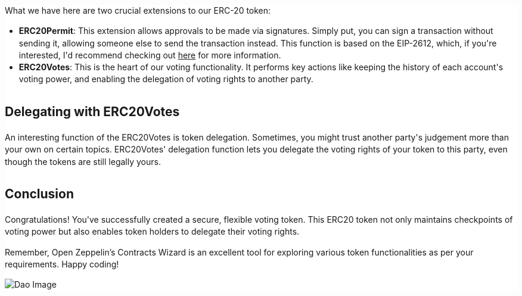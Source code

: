 What we have here are two crucial extensions to our ERC-20 token:

- **ERC20Permit**: This extension allows approvals to be made via signatures. Simply put, you can sign a transaction without sending it, allowing someone else to send the transaction instead. This function is based on the EIP-2612, which, if you're interested, I'd recommend checking out [here](https://eips.ethereum.org/EIPS/eip-2612) for more information.
- **ERC20Votes**: This is the heart of our voting functionality. It performs key actions like keeping the history of each account's voting power, and enabling the delegation of voting rights to another party.

## **Delegating with ERC20Votes**

An interesting function of the ERC20Votes is token delegation. Sometimes, you might trust another party's judgement more than your own on certain topics. ERC20Votes' delegation function lets you delegate the voting rights of your token to this party, even though the tokens are still legally yours.

## **Conclusion**

Congratulations! You've successfully created a secure, flexible voting token. This ERC20 token not only maintains checkpoints of voting power but also enables token holders to delegate their voting rights.

Remember, Open Zeppelin’s Contracts Wizard is an excellent tool for exploring various token functionalities as per your requirements. Happy coding!

<img src="/daos/4-token/token1.png" alt="Dao Image" style="width: 100%; height: auto;">
